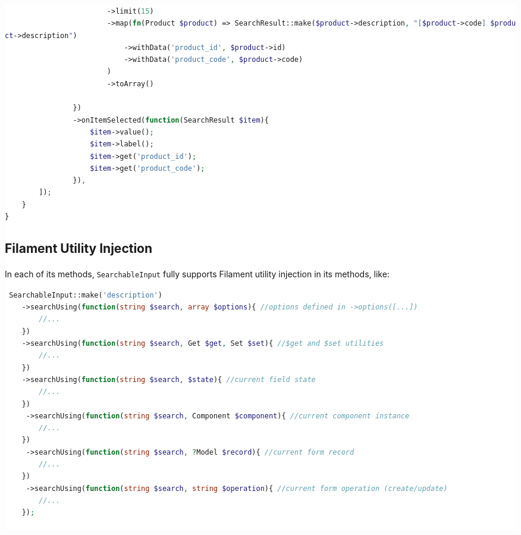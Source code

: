 ```php
                        ->limit(15)
                        ->map(fn(Product $product) => SearchResult::make($product->description, "[$product->code] $product->description")
                            ->withData('product_id', $product->id)
                            ->withData('product_code', $product->code) 
                        )
                        ->toArray()
                        
                })
                ->onItemSelected(function(SearchResult $item){
                    $item->value();
                    $item->label();
                    $item->get('product_id');
                    $item->get('product_code');
                }),
        ]);
    }
}
```


## Filament Utility Injection

In each of its methods, `SearchableInput` fully supports Filament utility injection in its methods, like:

```php
 SearchableInput::make('description')
    ->searchUsing(function(string $search, array $options){ //options defined in ->options([...]) 
        //...
    })
    ->searchUsing(function(string $search, Get $get, Set $set){ //$get and $set utilities
        //...
    })
    ->searchUsing(function(string $search, $state){ //current field state
        //...
    })
     ->searchUsing(function(string $search, Component $component){ //current component instance
        //...
    })
     ->searchUsing(function(string $search, ?Model $record){ //current form record
        //...
    })
     ->searchUsing(function(string $search, string $operation){ //current form operation (create/update)
        //...
    });
                

```


